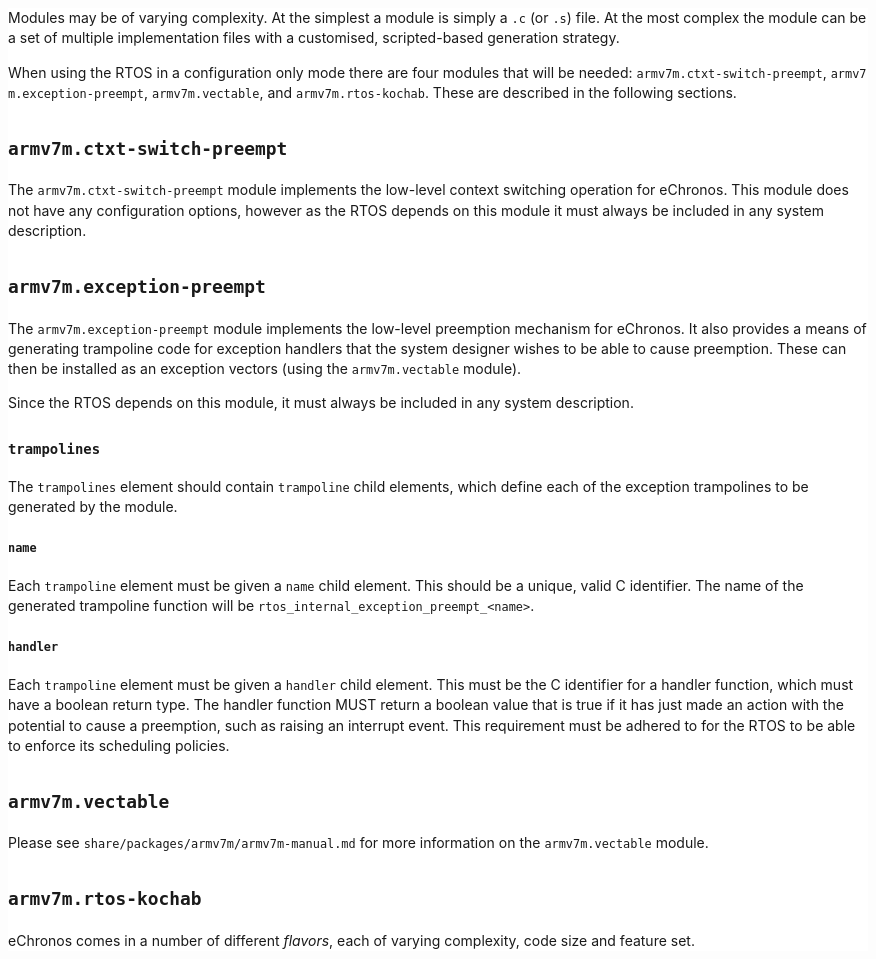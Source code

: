 Modules may be of varying complexity.
At the simplest a module is simply a `.c` (or `.s`) file.
At the most complex the module can be a set of multiple implementation files with a customised, scripted-based generation strategy.

When using the RTOS in a configuration only mode there are four modules that will be needed: `armv7m.ctxt-switch-preempt`, `armv7m.exception-preempt`, `armv7m.vectable`, and `armv7m.rtos-kochab`.
These are described in the following sections.

`armv7m.ctxt-switch-preempt`
-----------------------------

The `armv7m.ctxt-switch-preempt` module implements the low-level context switching operation for eChronos.
This module does not have any configuration options, however as the RTOS depends on this module it must always be included in any system description.

`armv7m.exception-preempt`
---------------------------

The `armv7m.exception-preempt` module implements the low-level preemption mechanism for eChronos.
It also provides a means of generating trampoline code for exception handlers that the system designer wishes to be able to cause preemption.
These can then be installed as an exception vectors (using the `armv7m.vectable` module).

Since the RTOS depends on this module, it must always be included in any system description.

### `trampolines`

The `trampolines` element should contain `trampoline` child elements, which define each of the exception trampolines to be generated by the module.

#### `name`

Each `trampoline` element must be given a `name` child element.
This should be a unique, valid C identifier.
The name of the generated trampoline function will be `rtos_internal_exception_preempt_<name>`.

#### `handler`

Each `trampoline` element must be given a `handler` child element.
This must be the C identifier for a handler function, which must have a boolean return type.
The handler function MUST return a boolean value that is true if it has just made an action with the potential to cause a preemption, such as raising an interrupt event.
This requirement must be adhered to for the RTOS to be able to enforce its scheduling policies.

`armv7m.vectable`
------------------

Please see `share/packages/armv7m/armv7m-manual.md` for more information on the `armv7m.vectable` module.

`armv7m.rtos-kochab`
----------------------

eChronos comes in a number of different *flavors*, each of varying complexity, code size and feature set.
